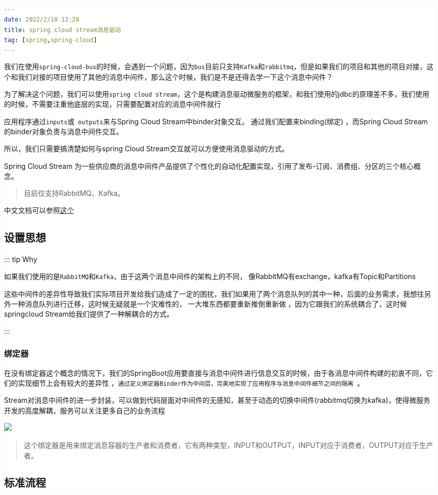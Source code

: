 ```yaml
---
date: 2022/2/18 12:28
title: spring cloud stream消息驱动
tag: [spring,spring-cloud]
---
```




我们在使用`spring-cloud-bus`的时候，会遇到一个问题，因为`bus`目前只支持`Kafka`和`rabbitmq`，但是如果我们的项目和其他的项目对接，这个和我们对接的项目使用了其他的消息中间件，那么这个时候，我们是不是还得去学一下这个消息中间件？

为了解决这个问题，我们可以使用`spring cloud stream`，这个是构建消息驱动微服务的框架，和我们使用的jdbc的原理差不多，我们使用的时候，不需要注重他底层的实现，只需要配置对应的消息中间件就行



应用程序通过`inputs`或` outputs`来与Spring Cloud Stream中binder对象交互。 通过我们配置来binding(绑定) ，而Spring Cloud Stream的binder对象负责与消息中间件交互。 

所以，我们只需要搞清楚如何与spring Cloud Stream交互就可以方便使用消息驱动的方式。 

Spring Cloud Stream 为一些供应商的消息中间件产品提供了个性化的自动化配置实现，引用了发布-订阅、消费组、分区的三个核心概念。 

> 目前仅支持RabbitMQ、Kafka。 

中文文档可以参照[这个](https://m.wang1314.com/doc/webapp/topic/20971999.html)



## 设置思想



::: tip Why

如果我们使用的是`RabbitMQ`和`Kafka`，由于这两个消息中间件的架构上的不同， 像RabbitMQ有exchange，kafka有Topic和Partitions

这些中间件的差异性导致我们实际项目开发给我们造成了一定的困扰，我们如果用了两个消息队列的其中一种，后面的业务需求，我想往另外一种消息队列进行迁移，这时候无疑就是一个灾难性的， 一大堆东西都要重新推倒重新做 ，因为它跟我们的系统耦合了，这时候springcloud Stream给我们提供了一种解耦合的方式。 

:::



### 绑定器

在没有绑定器这个概念的情况下，我们的SpringBoot应用要直接与消息中间件进行信息交互的时候，由于各消息中间件构建的初衷不同，它们的实现细节上会有较大的差异性 ，`通过定义绑定器Binder作为中间层，完美地实现了应用程序与消息中间件细节之间的隔离 `。

Stream对消息中间件的进一步封装，可以做到代码层面对中间件的无感知，甚至于动态的切换中间件(rabbitmq切换为kafka)，使得微服务开发的高度解耦，服务可以关注更多自己的业务流程 



![](https://picture.xcye.xyz/image-20220218125510762.png)

> 这个绑定器是用来绑定消息容器的生产者和消费者，它有两种类型，INPUT和OUTPUT，INPUT对应于消费者，OUTPUT对应于生产者。



## 标准流程
